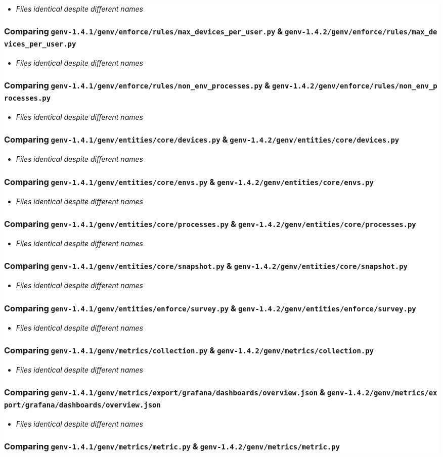  * *Files identical despite different names*

### Comparing `genv-1.4.1/genv/enforce/rules/max_devices_per_user.py` & `genv-1.4.2/genv/enforce/rules/max_devices_per_user.py`

 * *Files identical despite different names*

### Comparing `genv-1.4.1/genv/enforce/rules/non_env_processes.py` & `genv-1.4.2/genv/enforce/rules/non_env_processes.py`

 * *Files identical despite different names*

### Comparing `genv-1.4.1/genv/entities/core/devices.py` & `genv-1.4.2/genv/entities/core/devices.py`

 * *Files identical despite different names*

### Comparing `genv-1.4.1/genv/entities/core/envs.py` & `genv-1.4.2/genv/entities/core/envs.py`

 * *Files identical despite different names*

### Comparing `genv-1.4.1/genv/entities/core/processes.py` & `genv-1.4.2/genv/entities/core/processes.py`

 * *Files identical despite different names*

### Comparing `genv-1.4.1/genv/entities/core/snapshot.py` & `genv-1.4.2/genv/entities/core/snapshot.py`

 * *Files identical despite different names*

### Comparing `genv-1.4.1/genv/entities/enforce/survey.py` & `genv-1.4.2/genv/entities/enforce/survey.py`

 * *Files identical despite different names*

### Comparing `genv-1.4.1/genv/metrics/collection.py` & `genv-1.4.2/genv/metrics/collection.py`

 * *Files identical despite different names*

### Comparing `genv-1.4.1/genv/metrics/export/grafana/dashboards/overview.json` & `genv-1.4.2/genv/metrics/export/grafana/dashboards/overview.json`

 * *Files identical despite different names*

### Comparing `genv-1.4.1/genv/metrics/metric.py` & `genv-1.4.2/genv/metrics/metric.py`
